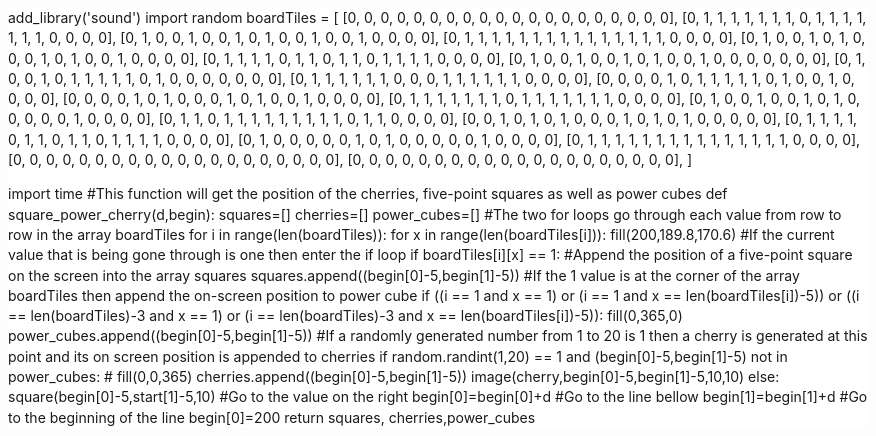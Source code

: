 add_library('sound')
import random
boardTiles = [
    [0, 0, 0, 0, 0, 0, 0, 0, 0, 0, 0, 0, 0, 0, 0, 0, 0, 0, 0, 0],
    [0, 1, 1, 1, 1, 1, 1, 1, 0, 1, 1, 1, 1, 1, 1, 1, 0, 0, 0, 0],
    [0, 1, 0, 0, 1, 0, 0, 1, 0, 1, 0, 0, 1, 0, 0, 1, 0, 0, 0, 0],
    [0, 1, 1, 1, 1, 1, 1, 1, 1, 1, 1, 1, 1, 1, 1, 1, 0, 0, 0, 0],
    [0, 1, 0, 0, 1, 0, 1, 0, 0, 0, 1, 0, 1, 0, 0, 1, 0, 0, 0, 0],
    [0, 1, 1, 1, 1, 0, 1, 1, 0, 1, 1, 0, 1, 1, 1, 1, 0, 0, 0, 0],
    [0, 1, 0, 0, 1, 0, 0, 1, 0, 1, 0, 0, 1, 0, 0, 0, 0, 0, 0, 0],
    [0, 1, 0, 0, 1, 0, 1, 1, 1, 1, 1, 0, 1, 0, 0, 0, 0, 0, 0, 0],
    [0, 1, 1, 1, 1, 1, 1, 0, 0, 0, 1, 1, 1, 1, 1, 1, 0, 0, 0, 0],
    [0, 0, 0, 0, 1, 0, 1, 1, 1, 1, 1, 0, 1, 0, 0, 1, 0, 0, 0, 0],
    [0, 0, 0, 0, 1, 0, 1, 0, 0, 0, 1, 0, 1, 0, 0, 1, 0, 0, 0, 0],
    [0, 1, 1, 1, 1, 1, 1, 1, 0, 1, 1, 1, 1, 1, 1, 1, 0, 0, 0, 0],
    [0, 1, 0, 0, 1, 0, 0, 1, 0, 1, 0, 0, 0, 0, 0, 1, 0, 0, 0, 0],
    [0, 1, 1, 0, 1, 1, 1, 1, 1, 1, 1, 1, 1, 0, 1, 1, 0, 0, 0, 0],
    [0, 0, 1, 0, 1, 0, 1, 0, 0, 0, 1, 0, 1, 0, 1, 0, 0, 0, 0, 0],
    [0, 1, 1, 1, 1, 0, 1, 1, 0, 1, 1, 0, 1, 1, 1, 1, 0, 0, 0, 0],
    [0, 1, 0, 0, 0, 0, 0, 1, 0, 1, 0, 0, 0, 0, 0, 1, 0, 0, 0, 0],
    [0, 1, 1, 1, 1, 1, 1, 1, 1, 1, 1, 1, 1, 1, 1, 1, 0, 0, 0, 0],
    [0, 0, 0, 0, 0, 0, 0, 0, 0, 0, 0, 0, 0, 0, 0, 0, 0, 0, 0, 0],
    [0, 0, 0, 0, 0, 0, 0, 0, 0, 0, 0, 0, 0, 0, 0, 0, 0, 0, 0, 0],
]

import time
#This function will get the position of the cherries, five-point squares as well as power cubes
def square_power_cherry(d,begin):
    squares=[]
    cherries=[]
    power_cubes=[]
    #The two for loops go through each value from row to row in the array boardTiles
    for i in range(len(boardTiles)):
        for x in range(len(boardTiles[i])):
            fill(200,189.8,170.6)
            #If the current value that is being gone through is one then enter the if loop
            if boardTiles[i][x] == 1:
                #Append the position of a five-point square on the screen into the array squares 
                squares.append((begin[0]-5,begin[1]-5))
                #If the 1 value is at the corner of the array boardTiles then append the on-screen position to power cube
                if ((i == 1 and x == 1) or (i == 1 and x == len(boardTiles[i])-5)) or ((i == len(boardTiles)-3 and x == 1) or (i == len(boardTiles)-3 and x == len(boardTiles[i])-5)):
                    fill(0,365,0)
                    power_cubes.append((begin[0]-5,begin[1]-5))
                #If a randomly generated number from 1 to 20 is 1 then a cherry is generated at this point and its on screen position is appended to cherries
                if random.randint(1,20) == 1 and (begin[0]-5,begin[1]-5) not in power_cubes:
                    # fill(0,0,365)
                    cherries.append((begin[0]-5,begin[1]-5))
                    image(cherry,begin[0]-5,begin[1]-5,10,10)
                else:
                    square(begin[0]-5,start[1]-5,10)
            #Go to the value on the right
            begin[0]=begin[0]+d
        #Go to the line bellow
        begin[1]=begin[1]+d
        #Go to the beginning of the line
        begin[0]=200
    return squares, cherries,power_cubes
